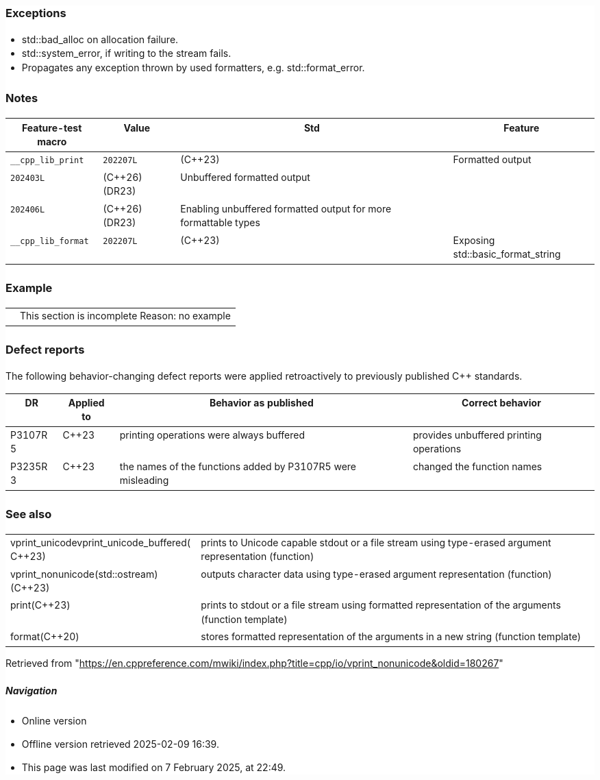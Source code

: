 ### Exceptions

- std::bad_alloc on allocation failure.
- std::system_error, if writing to the stream fails.
- Propagates any exception thrown by used formatters, e.g. std::format_error.

### Notes

| Feature-test macro | Value | Std | Feature |
| --- | --- | --- | --- |
| `__cpp_lib_print` | `202207L` | (C++23) | Formatted output |
| `202403L` | (C++26) (DR23) | Unbuffered formatted output |
| `202406L` | (C++26) (DR23) | Enabling unbuffered formatted output for more formattable types |
| `__cpp_lib_format` | `202207L` | (C++23) | Exposing std::basic_format_string |

### Example

|  |  |
| --- | --- |
|  | This section is incomplete Reason: no example |

### Defect reports

The following behavior-changing defect reports were applied retroactively to previously published C++ standards.

| DR | Applied to | Behavior as published | Correct behavior |
| --- | --- | --- | --- |
| P3107R5 | C++23 | printing operations were always buffered | provides unbuffered printing operations |
| P3235R3 | C++23 | the names of the functions added by P3107R5 were misleading | changed the function names |

### See also

|  |  |
| --- | --- |
| vprint_unicodevprint_unicode_buffered(C++23) | prints to Unicode capable stdout or a file stream using type-erased argument representation   (function) |
| vprint_nonunicode(std::ostream)(C++23) | outputs character data using type-erased argument representation   (function) |
| print(C++23) | prints to stdout or a file stream using formatted representation of the arguments   (function template) |
| format(C++20) | stores formatted representation of the arguments in a new string   (function template) |

Retrieved from "<https://en.cppreference.com/mwiki/index.php?title=cpp/io/vprint_nonunicode&oldid=180267>"

##### Navigation

- Online version
- Offline version retrieved 2025-02-09 16:39.

- This page was last modified on 7 February 2025, at 22:49.